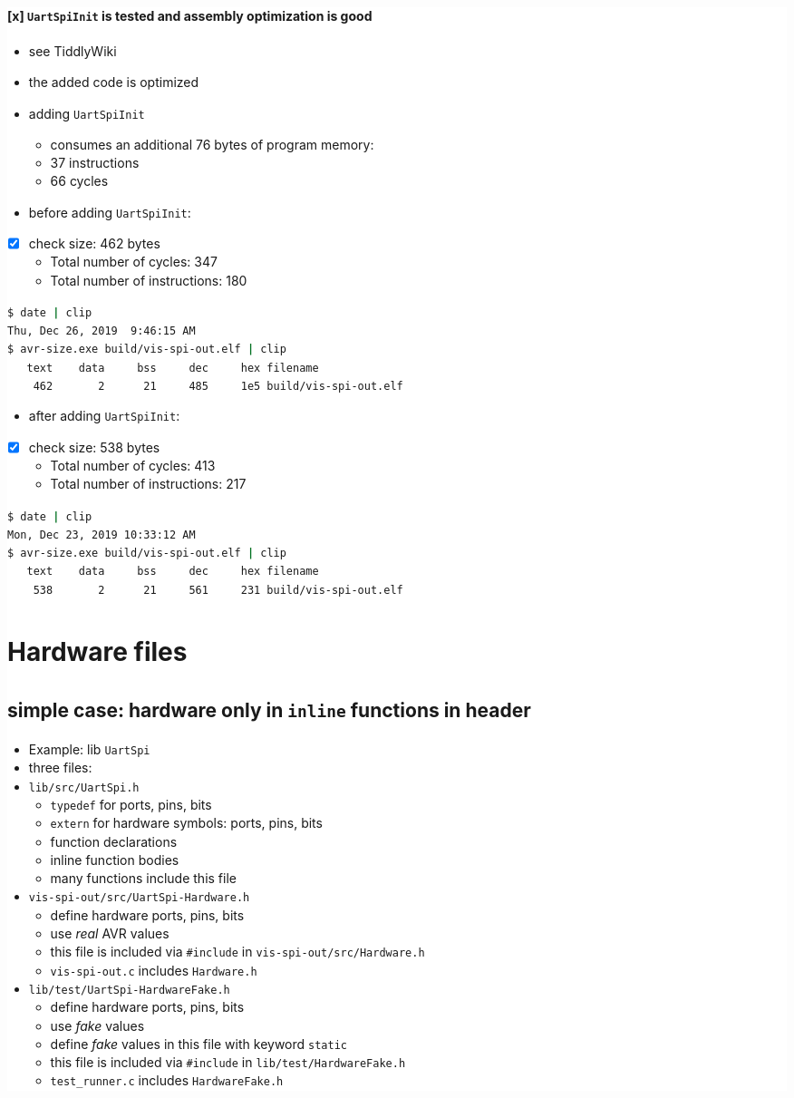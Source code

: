 #### [x] `UartSpiInit` is tested and assembly optimization is good
- see TiddlyWiki
- the added code is optimized
- adding `UartSpiInit`
    - consumes an additional 76 bytes of program memory:
    - 37 instructions
    - 66 cycles

- before adding `UartSpiInit`:
- [x] check size: 462 bytes
    - Total number of cycles: 347
    - Total number of instructions: 180

```bash
$ date | clip
Thu, Dec 26, 2019  9:46:15 AM
$ avr-size.exe build/vis-spi-out.elf | clip
   text	   data	    bss	    dec	    hex	filename
    462	      2	     21	    485	    1e5	build/vis-spi-out.elf
```

- after adding `UartSpiInit`:
- [x] check size: 538 bytes
    - Total number of cycles: 413
    - Total number of instructions: 217

```bash
$ date | clip
Mon, Dec 23, 2019 10:33:12 AM
$ avr-size.exe build/vis-spi-out.elf | clip
   text	   data	    bss	    dec	    hex	filename
    538	      2	     21	    561	    231	build/vis-spi-out.elf
```

# Hardware files
## simple case: hardware only in `inline` functions in header
- Example: lib `UartSpi`
- three files:
- `lib/src/UartSpi.h`
    - `typedef` for ports, pins, bits
    - `extern` for hardware symbols: ports, pins, bits
    - function declarations
    - inline function bodies
    - many functions include this file
- `vis-spi-out/src/UartSpi-Hardware.h`
    - define hardware ports, pins, bits
    - use *real* AVR values
    - this file is included via `#include` in `vis-spi-out/src/Hardware.h`
    - `vis-spi-out.c` includes `Hardware.h`
- `lib/test/UartSpi-HardwareFake.h`
    - define hardware ports, pins, bits
    - use *fake* values
    - define *fake* values in this file with keyword `static`
    - this file is included via `#include` in `lib/test/HardwareFake.h`
    - `test_runner.c` includes `HardwareFake.h`
